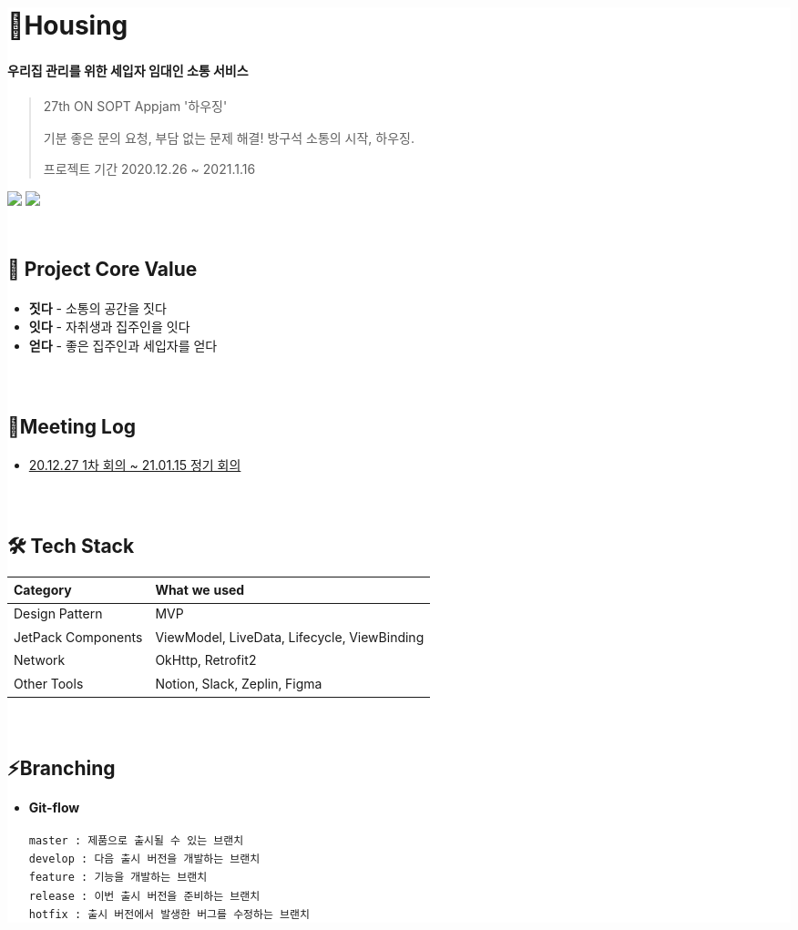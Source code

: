 # 🏡Housing

#### 우리집 관리를 위한 세입자 임대인 소통 서비스

> 27th ON SOPT Appjam '하우징'
>
> 기분 좋은 문의 요청, 부담 없는 문제 해결! 방구석 소통의 시작, 하우징.
>
> 프로젝트 기간 2020.12.26 ~ 2021.1.16

<div span=center>
<img src="https://user-images.githubusercontent.com/39720852/103648655-8fbfb780-4fa0-11eb-8c01-d10da8e37ea3.png" width = "40%" >
<img src="https://user-images.githubusercontent.com/39720852/103648648-8df5f400-4fa0-11eb-8f8a-70937a755c45.png" width = "40%" > 
</div>

<br/>

## 🚩 Project Core Value

- **짓다** - 소통의 공간을 짓다
- **잇다** - 자취생과 집주인을 잇다
- **얻다** - 좋은 집주인과 세입자를 얻다  

<br/>


 
## 📑Meeting Log

- [20.12.27 1차 회의 ~ 21.01.15 정기 회의](https://www.notion.so/4f27928b98fb4d8bbe55b07dd3f30799)

<br/>

## 🛠 Tech Stack

| Category |       What we used           |
|:--------| :------------------ |
| Design Pattern | MVP |
|JetPack Components | ViewModel, LiveData, Lifecycle, ViewBinding
| Network | OkHttp, Retrofit2|
| Other Tools | Notion, Slack, Zeplin, Figma |

<br/>

## ⚡Branching

- **Git-flow**

  ```
  master : 제품으로 출시될 수 있는 브랜치
  develop : 다음 출시 버전을 개발하는 브랜치
  feature : 기능을 개발하는 브랜치
  release : 이번 출시 버전을 준비하는 브랜치
  hotfix : 출시 버전에서 발생한 버그를 수정하는 브랜치
  ```
